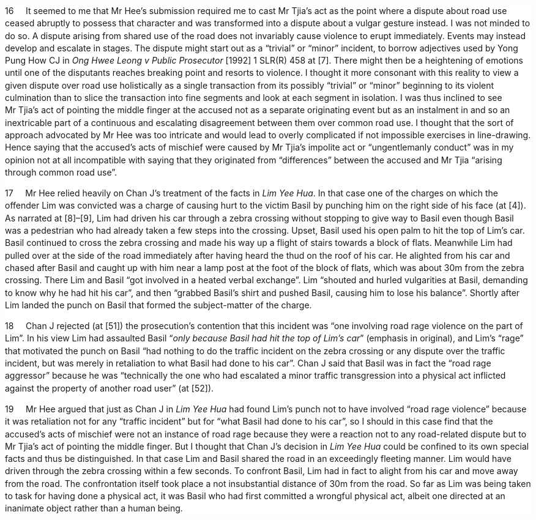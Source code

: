 16     It seemed to me that Mr Hee’s submission required me to cast Mr Tjia’s act as the point where a dispute about road use ceased abruptly to possess that character and was transformed into a dispute about a vulgar gesture instead. I was not minded to do so. A dispute arising from shared use of the road does not invariably cause violence to erupt immediately. Events may instead develop and escalate in stages. The dispute might start out as a “trivial” or “minor” incident, to borrow adjectives used by Yong Pung How CJ in _Ong Hwee Leong v Public Prosecutor_ <span class="citation">\[1992\] 1 SLR(R) 458</span> at \[7\]. There might then be a heightening of emotions until one of the disputants reaches breaking point and resorts to violence. I thought it more consonant with this reality to view a given dispute over road use holistically as a single transaction from its possibly “trivial” or “minor” beginning to its violent culmination than to slice the transaction into fine segments and look at each segment in isolation. I was thus inclined to see Mr Tjia’s act of pointing the middle finger at the accused not as a separate originating event but as an instalment in and so an inextricable part of a continuous and escalating disagreement between them over common road use. I thought that the sort of approach advocated by Mr Hee was too intricate and would lead to overly complicated if not impossible exercises in line-drawing. Hence saying that the accused’s acts of mischief were caused by Mr Tjia’s impolite act or “ungentlemanly conduct” was in my opinion not at all incompatible with saying that they originated from “differences” between the accused and Mr Tjia “arising through common road use”.

17     Mr Hee relied heavily on Chan J’s treatment of the facts in _Lim Yee Hua_. In that case one of the charges on which the offender Lim was convicted was a charge of causing hurt to the victim Basil by punching him on the right side of his face (at \[4\]). As narrated at \[8\]–\[9\], Lim had driven his car through a zebra crossing without stopping to give way to Basil even though Basil was a pedestrian who had already taken a few steps into the crossing. Upset, Basil used his open palm to hit the top of Lim’s car. Basil continued to cross the zebra crossing and made his way up a flight of stairs towards a block of flats. Meanwhile Lim had pulled over at the side of the road immediately after having heard the thud on the roof of his car. He alighted from his car and chased after Basil and caught up with him near a lamp post at the foot of the block of flats, which was about 30m from the zebra crossing. There Lim and Basil “got involved in a heated verbal exchange”. Lim “shouted and hurled vulgarities at Basil, demanding to know why he had hit his car”, and then “grabbed Basil’s shirt and pushed Basil, causing him to lose his balance”. Shortly after Lim landed the punch on Basil that formed the subject-matter of the charge.

18     Chan J rejected (at \[51\]) the prosecution’s contention that this incident was “one involving road rage violence on the part of Lim”. In his view Lim had assaulted Basil “_only because Basil had hit the top of Lim’s car_” (emphasis in original), and Lim’s “rage” that motivated the punch on Basil “had nothing to do the traffic incident on the zebra crossing or any dispute over the traffic incident, but was merely in retaliation to what Basil had done to his car”. Chan J said that Basil was in fact the “road rage aggressor” because he was “technically the one who had escalated a minor traffic transgression into a physical act inflicted against the property of another road user” (at \[52\]).

19     Mr Hee argued that just as Chan J in _Lim Yee Hua_ had found Lim’s punch not to have involved “road rage violence” because it was retaliation not for any “traffic incident” but for “what Basil had done to his car”, so I should in this case find that the accused’s acts of mischief were not an instance of road rage because they were a reaction not to any road-related dispute but to Mr Tjia’s act of pointing the middle finger. But I thought that Chan J’s decision in _Lim Yee Hua_ could be confined to its own special facts and thus be distinguished. In that case Lim and Basil shared the road in an exceedingly fleeting manner. Lim would have driven through the zebra crossing within a few seconds. To confront Basil, Lim had in fact to alight from his car and move away from the road. The confrontation itself took place a not insubstantial distance of 30m from the road. So far as Lim was being taken to task for having done a physical act, it was Basil who had first committed a wrongful physical act, albeit one directed at an inanimate object rather than a human being.
